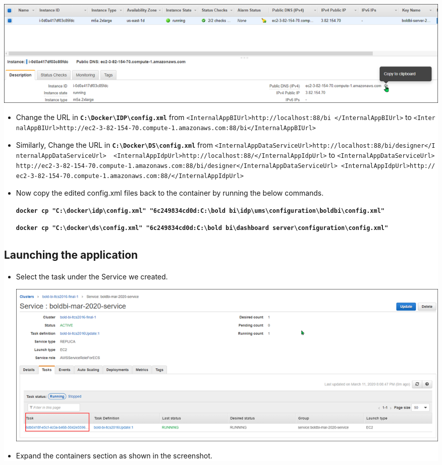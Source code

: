   ![EC2 Domain name](/static/assets/embedded/setup/images/aws-domain-name.png)

* Change the URL in **`C:\Docker\IDP\config.xml`** from `<InternalAppBIUrl>http://localhost:88/bi </InternalAppBIUrl>`  to  `<InternalAppBIUrl>http://ec2-3-82-154-70.compute-1.amazonaws.com:88/bi</InternalAppBIUrl>`
 
* Similarly, Change the URL in **`C:\Docker\DS\config.xml`** from `<InternalAppDataServiceUrl>http://localhost:88/bi/designer</InternalAppDataServiceUrl>  <InternalAppIdpUrl>http://localhost:88/</InternalAppIdpUrl>`  to  `<InternalAppDataServiceUrl>http://ec2-3-82-154-70.compute-1.amazonaws.com:88/bi/designer</InternalAppDataServiceUrl> <InternalAppIdpUrl>http://ec2-3-82-154-70.compute-1.amazonaws.com:88/</InternalAppIdpUrl>`

* Now copy the edited config.xml files back to the container by running the below commands.

  **`docker cp "C:\docker\idp\config.xml" "6c249834cd0d:C:\bold bi\idp\ums\configuration\boldbi\config.xml"`**

  **`docker cp "C:\docker\ds\config.xml" "6c249834cd0d:C:\bold bi\dashboard server\configuration\config.xml"`**

## Launching the application

* Select the task under the Service we created.

  ![Select Task](/static/assets/embedded/setup/images/aws-task-selection.png)

* Expand the containers section as shown in the screenshot.
